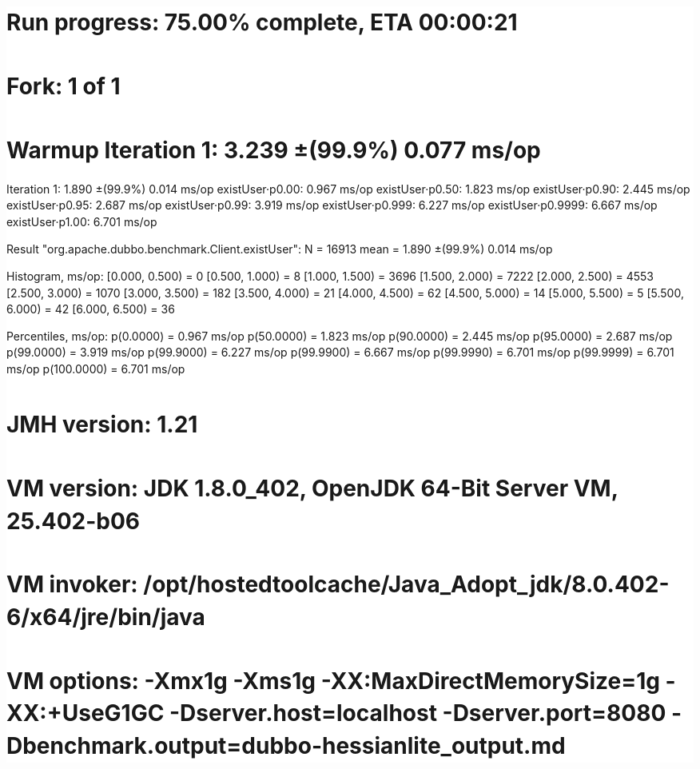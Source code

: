 # Run progress: 75.00% complete, ETA 00:00:21
# Fork: 1 of 1
# Warmup Iteration   1: 3.239 ±(99.9%) 0.077 ms/op
Iteration   1: 1.890 ±(99.9%) 0.014 ms/op
                 existUser·p0.00:   0.967 ms/op
                 existUser·p0.50:   1.823 ms/op
                 existUser·p0.90:   2.445 ms/op
                 existUser·p0.95:   2.687 ms/op
                 existUser·p0.99:   3.919 ms/op
                 existUser·p0.999:  6.227 ms/op
                 existUser·p0.9999: 6.667 ms/op
                 existUser·p1.00:   6.701 ms/op



Result "org.apache.dubbo.benchmark.Client.existUser":
  N = 16913
  mean =      1.890 ±(99.9%) 0.014 ms/op

  Histogram, ms/op:
    [0.000, 0.500) = 0 
    [0.500, 1.000) = 8 
    [1.000, 1.500) = 3696 
    [1.500, 2.000) = 7222 
    [2.000, 2.500) = 4553 
    [2.500, 3.000) = 1070 
    [3.000, 3.500) = 182 
    [3.500, 4.000) = 21 
    [4.000, 4.500) = 62 
    [4.500, 5.000) = 14 
    [5.000, 5.500) = 5 
    [5.500, 6.000) = 42 
    [6.000, 6.500) = 36 

  Percentiles, ms/op:
      p(0.0000) =      0.967 ms/op
     p(50.0000) =      1.823 ms/op
     p(90.0000) =      2.445 ms/op
     p(95.0000) =      2.687 ms/op
     p(99.0000) =      3.919 ms/op
     p(99.9000) =      6.227 ms/op
     p(99.9900) =      6.667 ms/op
     p(99.9990) =      6.701 ms/op
     p(99.9999) =      6.701 ms/op
    p(100.0000) =      6.701 ms/op


# JMH version: 1.21
# VM version: JDK 1.8.0_402, OpenJDK 64-Bit Server VM, 25.402-b06
# VM invoker: /opt/hostedtoolcache/Java_Adopt_jdk/8.0.402-6/x64/jre/bin/java
# VM options: -Xmx1g -Xms1g -XX:MaxDirectMemorySize=1g -XX:+UseG1GC -Dserver.host=localhost -Dserver.port=8080 -Dbenchmark.output=dubbo-hessianlite_output.md